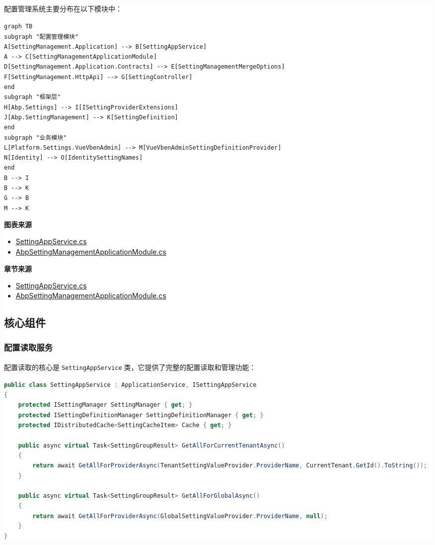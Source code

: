配置管理系统主要分布在以下模块中：

```mermaid
graph TB
subgraph "配置管理模块"
A[SettingManagement.Application] --> B[SettingAppService]
A --> C[SettingManagementApplicationModule]
D[SettingManagement.Application.Contracts] --> E[SettingManagementMergeOptions]
F[SettingManagement.HttpApi] --> G[SettingController]
end
subgraph "框架层"
H[Abp.Settings] --> I[ISettingProviderExtensions]
J[Abp.SettingManagement] --> K[SettingDefinition]
end
subgraph "业务模块"
L[Platform.Settings.VueVbenAdmin] --> M[VueVbenAdminSettingDefinitionProvider]
N[Identity] --> O[IdentitySettingNames]
end
B --> I
B --> K
G --> B
M --> K
```

**图表来源**
- [SettingAppService.cs](file://aspnet-core/modules/settings/LINGYUN.Abp.SettingManagement.Application/LINGYUN/Abp/SettingManagement/SettingAppService.cs#L1-L50)
- [AbpSettingManagementApplicationModule.cs](file://aspnet-core/modules/settings/LINGYUN.Abp.SettingManagement.Application/LINGYUN/Abp/SettingManagement/AbpSettingManagementApplicationModule.cs#L1-L42)

**章节来源**
- [SettingAppService.cs](file://aspnet-core/modules/settings/LINGYUN.Abp.SettingManagement.Application/LINGYUN/Abp/SettingManagement/SettingAppService.cs#L1-L554)
- [AbpSettingManagementApplicationModule.cs](file://aspnet-core/modules/settings/LINGYUN.Abp.SettingManagement.Application/LINGYUN/Abp/SettingManagement/AbpSettingManagementApplicationModule.cs#L1-L42)

## 核心组件

### 配置读取服务

配置读取的核心是 `SettingAppService` 类，它提供了完整的配置读取和管理功能：

```csharp
public class SettingAppService : ApplicationService, ISettingAppService
{
    protected ISettingManager SettingManager { get; }
    protected ISettingDefinitionManager SettingDefinitionManager { get; }
    protected IDistributedCache<SettingCacheItem> Cache { get; }
    
    public async virtual Task<SettingGroupResult> GetAllForCurrentTenantAsync()
    {
        return await GetAllForProviderAsync(TenantSettingValueProvider.ProviderName, CurrentTenant.GetId().ToString());
    }
    
    public async virtual Task<SettingGroupResult> GetAllForGlobalAsync()
    {
        return await GetAllForProviderAsync(GlobalSettingValueProvider.ProviderName, null);
    }
}
```
